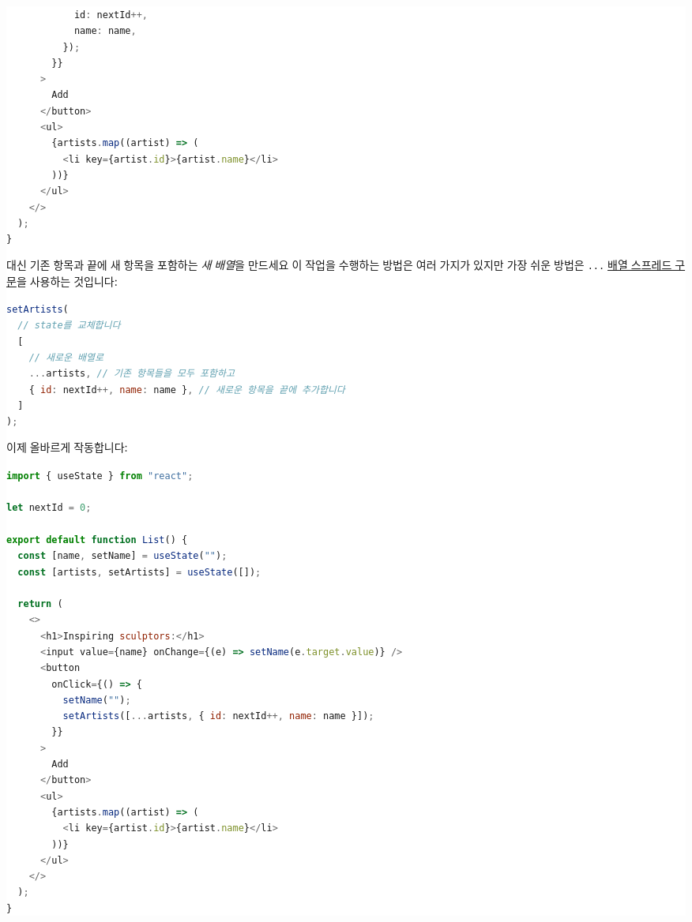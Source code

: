 ```javascript
            id: nextId++,
            name: name,
          });
        }}
      >
        Add
      </button>
      <ul>
        {artists.map((artist) => (
          <li key={artist.id}>{artist.name}</li>
        ))}
      </ul>
    </>
  );
}
```

대신 기존 항목과 끝에 새 항목을 포함하는 *새 배열*을 만드세요 이 작업을 수행하는 방법은 여러 가지가 있지만 가장 쉬운 방법은 `...` [배열 스프레드 구문](https://developer.mozilla.org/ko/docs/Web/JavaScript/Reference/Operators/Spread_syntax)을 사용하는 것입니다:

```javascript
setArtists(
  // state를 교체합니다
  [
    // 새로운 배열로
    ...artists, // 기존 항목들을 모두 포함하고
    { id: nextId++, name: name }, // 새로운 항목을 끝에 추가합니다
  ]
);
```

이제 올바르게 작동합니다:

```javascript
import { useState } from "react";

let nextId = 0;

export default function List() {
  const [name, setName] = useState("");
  const [artists, setArtists] = useState([]);

  return (
    <>
      <h1>Inspiring sculptors:</h1>
      <input value={name} onChange={(e) => setName(e.target.value)} />
      <button
        onClick={() => {
          setName("");
          setArtists([...artists, { id: nextId++, name: name }]);
        }}
      >
        Add
      </button>
      <ul>
        {artists.map((artist) => (
          <li key={artist.id}>{artist.name}</li>
        ))}
      </ul>
    </>
  );
}
```
